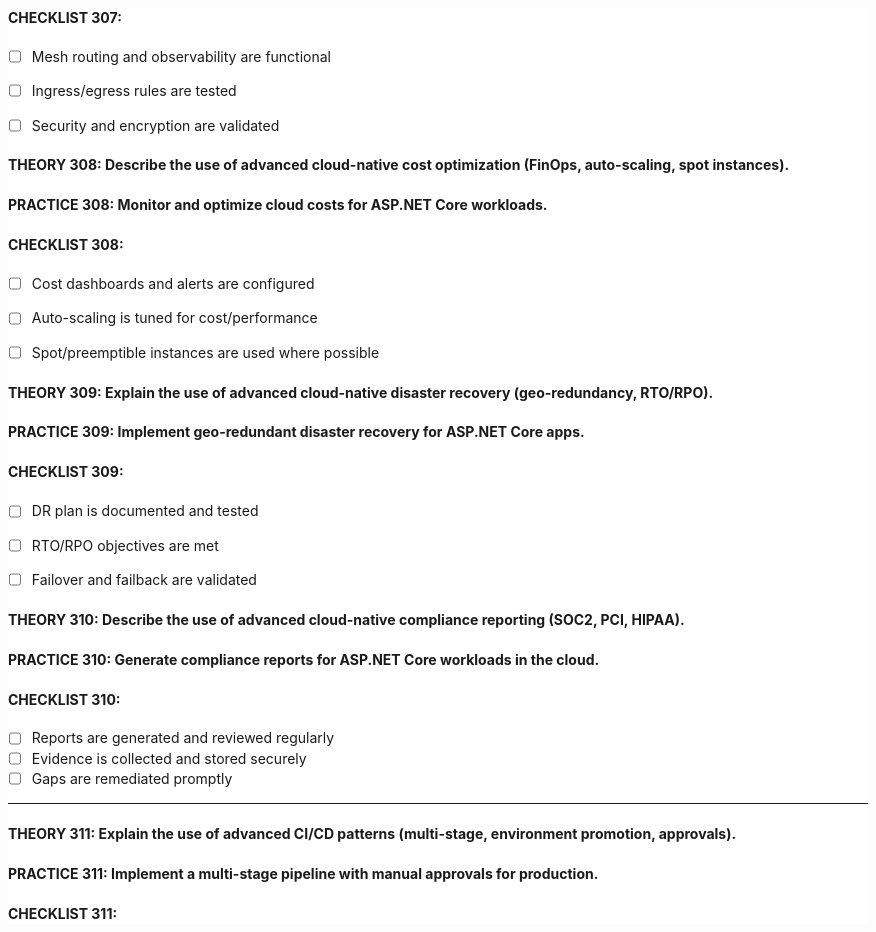 #### CHECKLIST 307:

- [ ] Mesh routing and observability are functional
- [ ] Ingress/egress rules are tested
- [ ] Security and encryption are validated


#### THEORY 308: Describe the use of advanced cloud-native cost optimization (FinOps, auto-scaling, spot instances).

#### PRACTICE 308: Monitor and optimize cloud costs for ASP.NET Core workloads.

#### CHECKLIST 308:

- [ ] Cost dashboards and alerts are configured
- [ ] Auto-scaling is tuned for cost/performance
- [ ] Spot/preemptible instances are used where possible


#### THEORY 309: Explain the use of advanced cloud-native disaster recovery (geo-redundancy, RTO/RPO).

#### PRACTICE 309: Implement geo-redundant disaster recovery for ASP.NET Core apps.

#### CHECKLIST 309:

- [ ] DR plan is documented and tested
- [ ] RTO/RPO objectives are met
- [ ] Failover and failback are validated


#### THEORY 310: Describe the use of advanced cloud-native compliance reporting (SOC2, PCI, HIPAA).

#### PRACTICE 310: Generate compliance reports for ASP.NET Core workloads in the cloud.

#### CHECKLIST 310:

- [ ] Reports are generated and reviewed regularly
- [ ] Evidence is collected and stored securely
- [ ] Gaps are remediated promptly

---

#### THEORY 311: Explain the use of advanced CI/CD patterns (multi-stage, environment promotion, approvals).

#### PRACTICE 311: Implement a multi-stage pipeline with manual approvals for production.

#### CHECKLIST 311:


[^1]: paste.txt